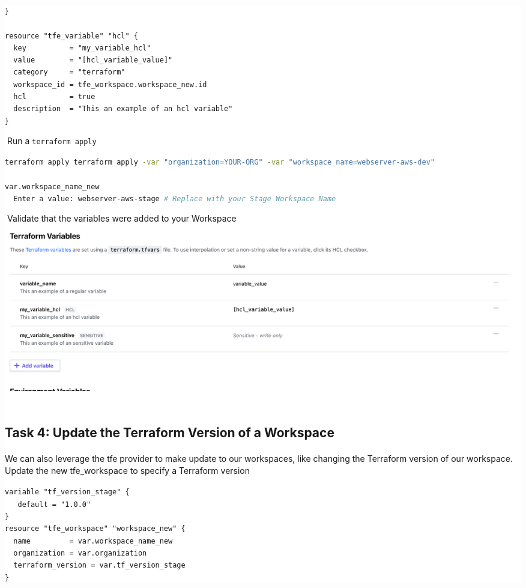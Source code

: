 ```hcl
}

resource "tfe_variable" "hcl" {
  key          = "my_variable_hcl"
  value        = "[hcl_variable_value]"
  category     = "terraform"
  workspace_id = tfe_workspace.workspace_new.id
  hcl          = true
  description  = "This an example of an hcl variable"
}
```

​
Run a `terraform apply`
​

```bash
terraform apply terraform apply -var "organization=YOUR-ORG" -var "workspace_name=webserver-aws-dev"

var.workspace_name_new
  Enter a value: webserver-aws-stage # Replace with your Stage Workspace Name
```

​
Validate that the variables were added to your Workspace
​
![Terraform Workspace Variables](img/tfe_variables.png)
​

## Task 4: Update the Terraform Version of a Workspace

We can also leverage the tfe provider to make update to our workspaces, like changing the Terraform version of our workspace.
​
Update the new tfe_workspace to specify a Terraform version

```hcl
variable "tf_version_stage" {
   default = "1.0.0"
}
resource "tfe_workspace" "workspace_new" {
  name         = var.workspace_name_new
  organization = var.organization
  terraform_version = var.tf_version_stage
}
```
